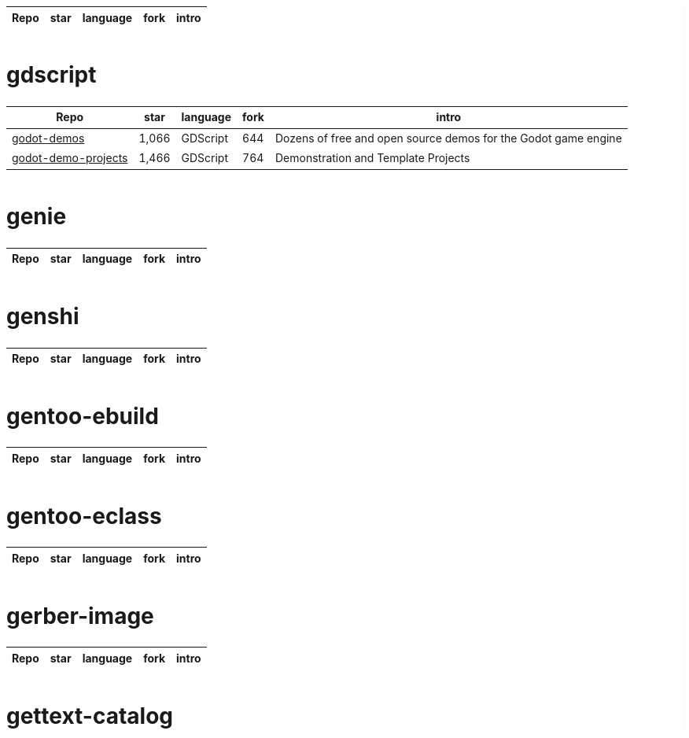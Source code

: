 Repo|star|language|fork|intro
-|-|-|-|-



# gdscript

Repo|star|language|fork|intro
-|-|-|-|-
[godot-demos](https://github.com/GDQuest/godot-demos)|1,066|GDScript|644|Dozens of free and open source demos for the Godot game engine
[godot-demo-projects](https://github.com/godotengine/godot-demo-projects)|1,466|GDScript|764|Demonstration and Template Projects


# genie

Repo|star|language|fork|intro
-|-|-|-|-



# genshi

Repo|star|language|fork|intro
-|-|-|-|-



# gentoo-ebuild

Repo|star|language|fork|intro
-|-|-|-|-



# gentoo-eclass

Repo|star|language|fork|intro
-|-|-|-|-



# gerber-image

Repo|star|language|fork|intro
-|-|-|-|-



# gettext-catalog
